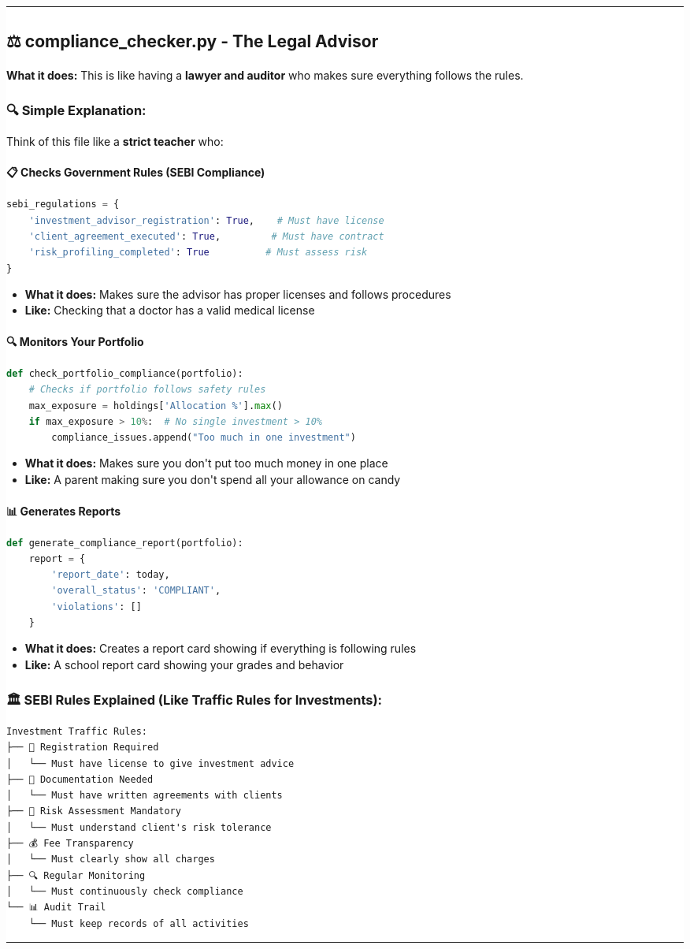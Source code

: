 
---

## ⚖️ compliance_checker.py - The Legal Advisor

**What it does:** This is like having a **lawyer and auditor** who makes sure everything follows the rules.

### 🔍 Simple Explanation:

Think of this file like a **strict teacher** who:

#### 📋 **Checks Government Rules (SEBI Compliance)**
```python
sebi_regulations = {
    'investment_advisor_registration': True,    # Must have license
    'client_agreement_executed': True,         # Must have contract
    'risk_profiling_completed': True          # Must assess risk
}
```
- **What it does:** Makes sure the advisor has proper licenses and follows procedures
- **Like:** Checking that a doctor has a valid medical license

#### 🔍 **Monitors Your Portfolio**
```python
def check_portfolio_compliance(portfolio):
    # Checks if portfolio follows safety rules
    max_exposure = holdings['Allocation %'].max()
    if max_exposure > 10%:  # No single investment > 10%
        compliance_issues.append("Too much in one investment")
```
- **What it does:** Makes sure you don't put too much money in one place
- **Like:** A parent making sure you don't spend all your allowance on candy

#### 📊 **Generates Reports**
```python
def generate_compliance_report(portfolio):
    report = {
        'report_date': today,
        'overall_status': 'COMPLIANT',
        'violations': []
    }
```
- **What it does:** Creates a report card showing if everything is following rules
- **Like:** A school report card showing your grades and behavior

### 🏛️ **SEBI Rules Explained (Like Traffic Rules for Investments):**

```
Investment Traffic Rules:
├── 🚦 Registration Required
│   └── Must have license to give investment advice
├── 📝 Documentation Needed
│   └── Must have written agreements with clients
├── 🎯 Risk Assessment Mandatory
│   └── Must understand client's risk tolerance
├── 💰 Fee Transparency
│   └── Must clearly show all charges
├── 🔍 Regular Monitoring
│   └── Must continuously check compliance
└── 📊 Audit Trail
    └── Must keep records of all activities
```

---